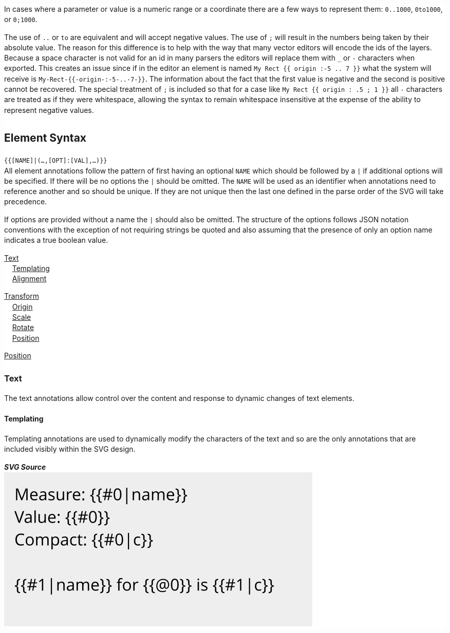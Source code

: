 In cases where a parameter or value is a numeric range or a coordinate there are a few ways to represent them: `0..1000`, `0to1000`, or `0;1000`.

The use of `..` or `to` are equivalent and will accept negative values. The use of `;` will result in the numbers being taken by their absolute value. The reason for this difference is to help with the way that many vector editors will encode the ids of the layers. Because a space character is not valid for an id in many parsers the editors will replace them with `_` or `-` characters when exported. This creates an issue since if in the editor an element is named `My Rect {{ origin :-5 .. 7 }}` what the system will receive is `My-Rect-{{-origin-:-5-..-7-}}`. The information about the fact that the first value is negative and the second is positive cannot be recovered. The special treatment of `;` is included so that for a case like `My Rect {{ origin : .5 ; 1 }}` all `-` characters are treated as if they were whitespace, allowing the syntax to remain whitespace insensitive at the expense of the ability to represent negative values.

## Element Syntax

`{{[NAME]|(…,[OPT]:[VAL],…)}}` <br/>
All element annotations follow the pattern of first having an optional `NAME` which should be followed by a `|` if additional options will be specified. If there will be no options the `|` should be omitted. The `NAME` will be used as an identifier when annotations need to reference another and so should be unique. If they are not unique then the last one defined in the parse order of the SVG will take precedence.

If options are provided without a name the `|` should also be omitted. The structure of the options follows JSON notation conventions with the exception of not requiring strings be quoted and also assuming that the presence of only an option name indicates a true boolean value.

[Text](#text)<br/>
&nbsp;&nbsp;&nbsp;&nbsp;[Templating](#templating)<br/>
&nbsp;&nbsp;&nbsp;&nbsp;[Alignment](#alignment)<br/>

[Transform](#transform)<br/>
&nbsp;&nbsp;&nbsp;&nbsp;[Origin](#origin)<br/>
&nbsp;&nbsp;&nbsp;&nbsp;[Scale](#scale)<br/>
&nbsp;&nbsp;&nbsp;&nbsp;[Rotate](#rotate)<br/>
&nbsp;&nbsp;&nbsp;&nbsp;[Position](#position)<br/>

[Position](#position)

### Text

The text annotations allow control over the content and response to dynamic changes of text elements.

#### **Templating**

Templating annotations are used to dynamically modify the characters of the text and so are the only annotations that are included visibly within the SVG design.

**_SVG Source_**<br/>
![Source SVG](text-templating.svg)
